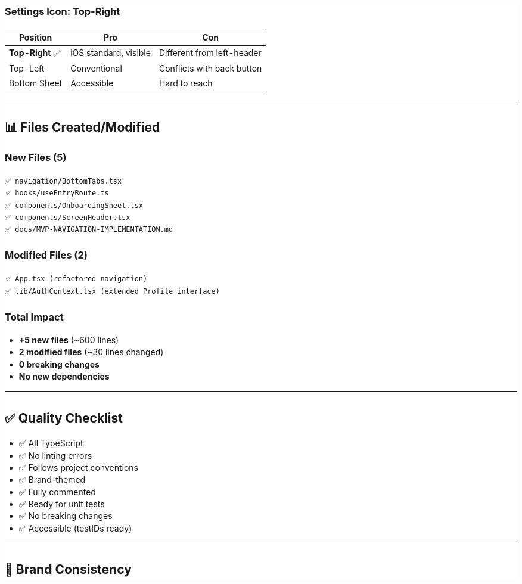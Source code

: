 ### Settings Icon: Top-Right

| Position | Pro | Con |
|----------|-----|-----|
| **Top-Right** ✅ | iOS standard, visible | Different from left-header |
| Top-Left | Conventional | Conflicts with back button |
| Bottom Sheet | Accessible | Hard to reach |

---

## 📊 Files Created/Modified

### New Files (5)
```
✅ navigation/BottomTabs.tsx
✅ hooks/useEntryRoute.ts
✅ components/OnboardingSheet.tsx
✅ components/ScreenHeader.tsx
✅ docs/MVP-NAVIGATION-IMPLEMENTATION.md
```

### Modified Files (2)
```
✅ App.tsx (refactored navigation)
✅ lib/AuthContext.tsx (extended Profile interface)
```

### Total Impact
- **+5 new files** (~600 lines)
- **2 modified files** (~30 lines changed)
- **0 breaking changes**
- **No new dependencies**

---

## ✅ Quality Checklist

- ✅ All TypeScript
- ✅ No linting errors
- ✅ Follows project conventions
- ✅ Brand-themed
- ✅ Fully commented
- ✅ Ready for unit tests
- ✅ No breaking changes
- ✅ Accessible (testIDs ready)

---

## 🎨 Brand Consistency
